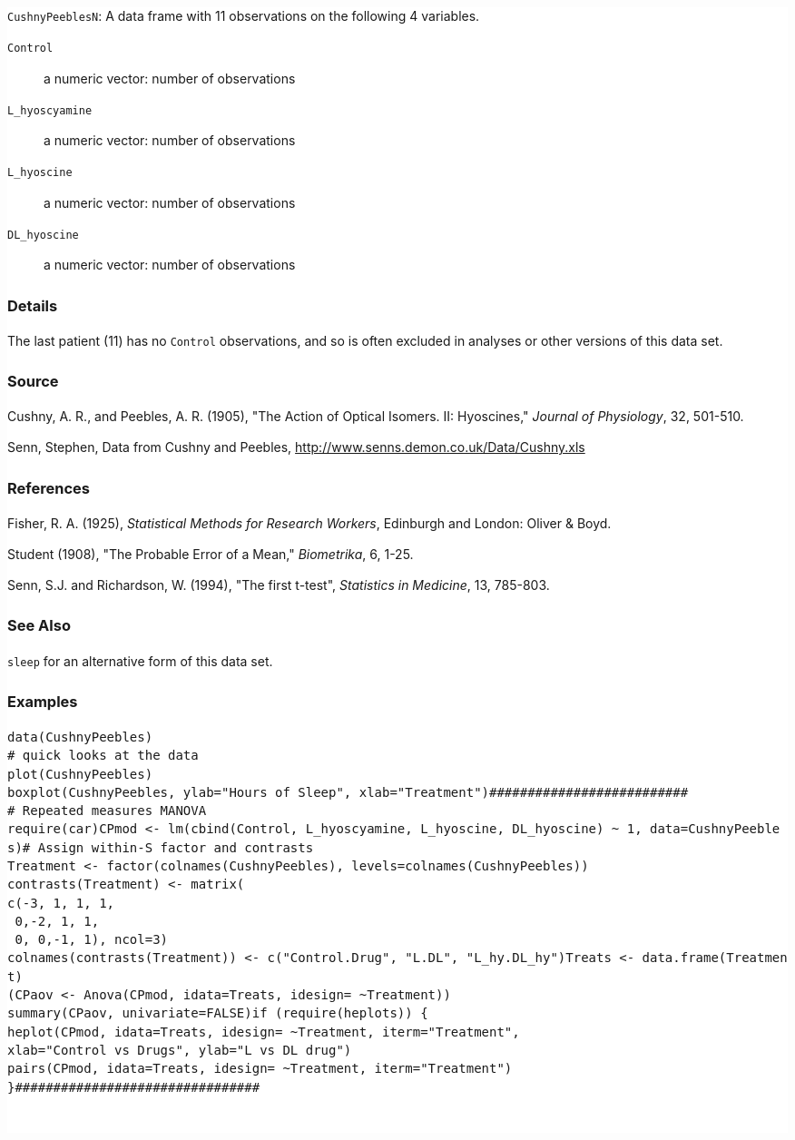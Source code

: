 </dl>
<p><code>CushnyPeeblesN</code>: A data frame with 11 observations on the following 4 variables.</p>
<dl>
<dt><code>Control</code></dt>
<dd>
<p>a numeric vector: number of observations</p>
</dd>
<dt><code>L_hyoscyamine</code></dt>
<dd>
<p>a numeric vector: number of observations</p>
</dd>
<dt><code>L_hyoscine</code></dt>
<dd>
<p>a numeric vector: number of observations</p>
</dd>
<dt><code>DL_hyoscine</code></dt>
<dd>
<p>a numeric vector: number of observations</p>
</dd>
</dl>
<h3>Details</h3>
<p>The last patient (11) has no <code>Control</code> observations, and so is often excluded in analyses or other versions of this data set.</p>
<h3>Source</h3>
<p>Cushny, A. R., and Peebles, A. R. (1905), "The Action of Optical Isomers. II: Hyoscines," <em>Journal of Physiology</em>, 32, 501-510.</p>
<p>Senn, Stephen, Data from Cushny and Peebles, <a href="http://www.senns.demon.co.uk/Data/Cushny.xls">http://www.senns.demon.co.uk/Data/Cushny.xls</a></p>
<h3>References</h3>
<p>Fisher, R. A. (1925), <em>Statistical Methods for Research Workers</em>, Edinburgh and London: Oliver &amp; Boyd.</p>
<p>Student (1908), "The Probable Error of a Mean," <em>Biometrika</em>, 6, 1-25.</p>
<p>Senn, S.J. and Richardson, W. (1994), "The first t-test", <em>Statistics in Medicine</em>, 13, 785-803.</p>
<h3>See Also</h3>
<p><code>sleep</code> for an alternative form of this data set.</p>
<h3>Examples</h3>
<pre>
data(CushnyPeebles)
# quick looks at the data
plot(CushnyPeebles)
boxplot(CushnyPeebles, ylab="Hours of Sleep", xlab="Treatment")##########################
# Repeated measures MANOVA
require(car)CPmod &lt;- lm(cbind(Control, L_hyoscyamine, L_hyoscine, DL_hyoscine) ~ 1, data=CushnyPeebles)# Assign within-S factor and contrasts
Treatment &lt;- factor(colnames(CushnyPeebles), levels=colnames(CushnyPeebles))
contrasts(Treatment) &lt;- matrix(
c(-3, 1, 1, 1,
 0,-2, 1, 1,
 0, 0,-1, 1), ncol=3)
colnames(contrasts(Treatment)) &lt;- c("Control.Drug", "L.DL", "L_hy.DL_hy")Treats &lt;- data.frame(Treatment)
(CPaov &lt;- Anova(CPmod, idata=Treats, idesign= ~Treatment))
summary(CPaov, univariate=FALSE)if (require(heplots)) {
heplot(CPmod, idata=Treats, idesign= ~Treatment, iterm="Treatment", 
xlab="Control vs Drugs", ylab="L vs DL drug")
pairs(CPmod, idata=Treats, idesign= ~Treatment, iterm="Treatment")
}################################
